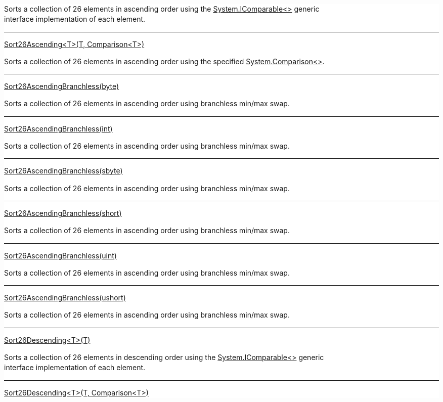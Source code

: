 Sorts a collection of 26 elements in ascending order using the [System.IComparable&lt;&gt;](https://docs.microsoft.com/en-us/dotnet/api/System.IComparable-1 'System.IComparable`1') generic  
interface implementation of each element.  

***
[Sort26Ascending&lt;T&gt;(T, Comparison&lt;T&gt;)](SortingNetworks_SNBoseNelson_Sort26Ascending_T_(T_System_Comparison_T_).md 'SortingNetworks.SNBoseNelson.Sort26Ascending&lt;T&gt;(T, System.Comparison&lt;T&gt;)')

Sorts a collection of 26 elements in ascending order using the specified [System.Comparison&lt;&gt;](https://docs.microsoft.com/en-us/dotnet/api/System.Comparison-1 'System.Comparison`1').  

***
[Sort26AscendingBranchless(byte)](SortingNetworks_SNBoseNelson_Sort26AscendingBranchless(byte).md 'SortingNetworks.SNBoseNelson.Sort26AscendingBranchless(byte)')

Sorts a collection of 26 elements in ascending order using branchless min/max swap.  

***
[Sort26AscendingBranchless(int)](SortingNetworks_SNBoseNelson_Sort26AscendingBranchless(int).md 'SortingNetworks.SNBoseNelson.Sort26AscendingBranchless(int)')

Sorts a collection of 26 elements in ascending order using branchless min/max swap.  

***
[Sort26AscendingBranchless(sbyte)](SortingNetworks_SNBoseNelson_Sort26AscendingBranchless(sbyte).md 'SortingNetworks.SNBoseNelson.Sort26AscendingBranchless(sbyte)')

Sorts a collection of 26 elements in ascending order using branchless min/max swap.  

***
[Sort26AscendingBranchless(short)](SortingNetworks_SNBoseNelson_Sort26AscendingBranchless(short).md 'SortingNetworks.SNBoseNelson.Sort26AscendingBranchless(short)')

Sorts a collection of 26 elements in ascending order using branchless min/max swap.  

***
[Sort26AscendingBranchless(uint)](SortingNetworks_SNBoseNelson_Sort26AscendingBranchless(uint).md 'SortingNetworks.SNBoseNelson.Sort26AscendingBranchless(uint)')

Sorts a collection of 26 elements in ascending order using branchless min/max swap.  

***
[Sort26AscendingBranchless(ushort)](SortingNetworks_SNBoseNelson_Sort26AscendingBranchless(ushort).md 'SortingNetworks.SNBoseNelson.Sort26AscendingBranchless(ushort)')

Sorts a collection of 26 elements in ascending order using branchless min/max swap.  

***
[Sort26Descending&lt;T&gt;(T)](SortingNetworks_SNBoseNelson_Sort26Descending_T_(T).md 'SortingNetworks.SNBoseNelson.Sort26Descending&lt;T&gt;(T)')

Sorts a collection of 26 elements in descending order using the [System.IComparable&lt;&gt;](https://docs.microsoft.com/en-us/dotnet/api/System.IComparable-1 'System.IComparable`1') generic  
interface implementation of each element.  

***
[Sort26Descending&lt;T&gt;(T, Comparison&lt;T&gt;)](SortingNetworks_SNBoseNelson_Sort26Descending_T_(T_System_Comparison_T_).md 'SortingNetworks.SNBoseNelson.Sort26Descending&lt;T&gt;(T, System.Comparison&lt;T&gt;)')
